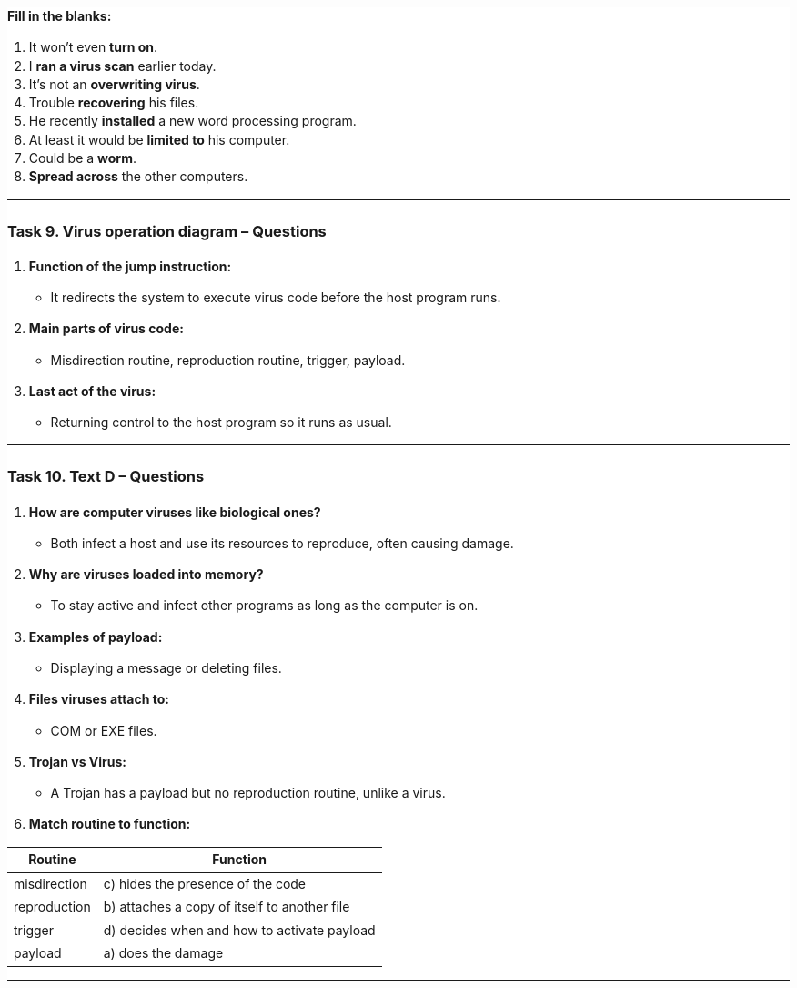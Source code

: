 **Fill in the blanks:**

1. It won’t even **turn on**.  
2. I **ran a virus scan** earlier today.  
3. It’s not an **overwriting virus**.  
4. Trouble **recovering** his files.  
5. He recently **installed** a new word processing program.  
6. At least it would be **limited to** his computer.  
7. Could be a **worm**.  
8. **Spread across** the other computers.

---

### **Task 9. Virus operation diagram – Questions**

1. **Function of the jump instruction:**  
   - It redirects the system to execute virus code before the host program runs.

2. **Main parts of virus code:**  
   - Misdirection routine, reproduction routine, trigger, payload.

3. **Last act of the virus:**  
   - Returning control to the host program so it runs as usual.

---

### **Task 10. Text D – Questions**

1. **How are computer viruses like biological ones?**  
   - Both infect a host and use its resources to reproduce, often causing damage.

2. **Why are viruses loaded into memory?**  
   - To stay active and infect other programs as long as the computer is on.

3. **Examples of payload:**  
   - Displaying a message or deleting files.

4. **Files viruses attach to:**  
   - COM or EXE files.

5. **Trojan vs Virus:**  
   - A Trojan has a payload but no reproduction routine, unlike a virus.

6. **Match routine to function:**

| Routine         | Function                                     |
|----------------|----------------------------------------------|
| misdirection    | c) hides the presence of the code            |
| reproduction    | b) attaches a copy of itself to another file |
| trigger         | d) decides when and how to activate payload  |
| payload         | a) does the damage                           |

---
